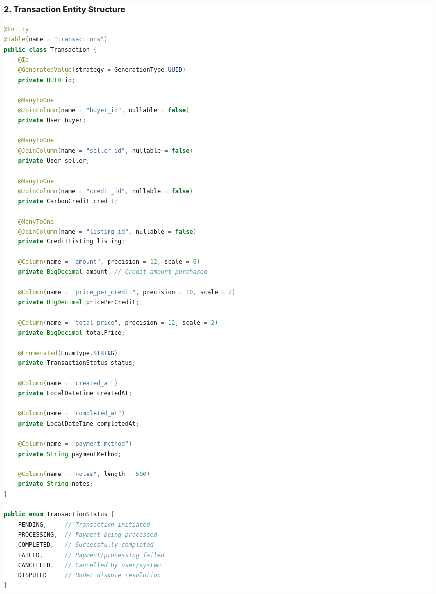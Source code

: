 ### 2. Transaction Entity Structure

```java
@Entity
@Table(name = "transactions")
public class Transaction {
    @Id
    @GeneratedValue(strategy = GenerationType.UUID)
    private UUID id;
    
    @ManyToOne
    @JoinColumn(name = "buyer_id", nullable = false)
    private User buyer;
    
    @ManyToOne
    @JoinColumn(name = "seller_id", nullable = false)
    private User seller;
    
    @ManyToOne
    @JoinColumn(name = "credit_id", nullable = false)
    private CarbonCredit credit;
    
    @ManyToOne
    @JoinColumn(name = "listing_id", nullable = false)
    private CreditListing listing;
    
    @Column(name = "amount", precision = 12, scale = 6)
    private BigDecimal amount; // Credit amount purchased
    
    @Column(name = "price_per_credit", precision = 10, scale = 2)
    private BigDecimal pricePerCredit;
    
    @Column(name = "total_price", precision = 12, scale = 2)
    private BigDecimal totalPrice;
    
    @Enumerated(EnumType.STRING)
    private TransactionStatus status;
    
    @Column(name = "created_at")
    private LocalDateTime createdAt;
    
    @Column(name = "completed_at")
    private LocalDateTime completedAt;
    
    @Column(name = "payment_method")
    private String paymentMethod;
    
    @Column(name = "notes", length = 500)
    private String notes;
}

public enum TransactionStatus {
    PENDING,     // Transaction initiated
    PROCESSING,  // Payment being processed
    COMPLETED,   // Successfully completed
    FAILED,      // Payment/processing failed
    CANCELLED,   // Cancelled by user/system
    DISPUTED     // Under dispute resolution
}
```
